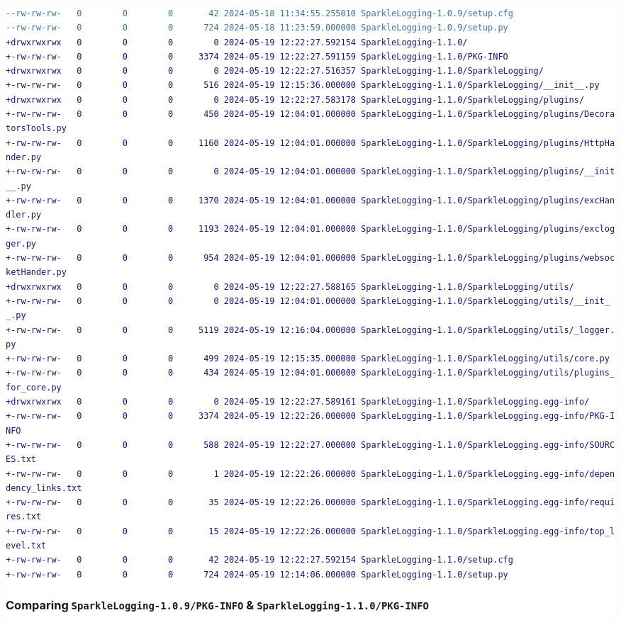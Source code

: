 ```diff
--rw-rw-rw-   0        0        0       42 2024-05-18 11:34:55.255010 SparkleLogging-1.0.9/setup.cfg
--rw-rw-rw-   0        0        0      724 2024-05-18 11:23:59.000000 SparkleLogging-1.0.9/setup.py
+drwxrwxrwx   0        0        0        0 2024-05-19 12:22:27.592154 SparkleLogging-1.1.0/
+-rw-rw-rw-   0        0        0     3374 2024-05-19 12:22:27.591159 SparkleLogging-1.1.0/PKG-INFO
+drwxrwxrwx   0        0        0        0 2024-05-19 12:22:27.516357 SparkleLogging-1.1.0/SparkleLogging/
+-rw-rw-rw-   0        0        0      516 2024-05-19 12:15:36.000000 SparkleLogging-1.1.0/SparkleLogging/__init__.py
+drwxrwxrwx   0        0        0        0 2024-05-19 12:22:27.583178 SparkleLogging-1.1.0/SparkleLogging/plugins/
+-rw-rw-rw-   0        0        0      450 2024-05-19 12:04:01.000000 SparkleLogging-1.1.0/SparkleLogging/plugins/DecoratorsTools.py
+-rw-rw-rw-   0        0        0     1160 2024-05-19 12:04:01.000000 SparkleLogging-1.1.0/SparkleLogging/plugins/HttpHander.py
+-rw-rw-rw-   0        0        0        0 2024-05-19 12:04:01.000000 SparkleLogging-1.1.0/SparkleLogging/plugins/__init__.py
+-rw-rw-rw-   0        0        0     1370 2024-05-19 12:04:01.000000 SparkleLogging-1.1.0/SparkleLogging/plugins/excHandler.py
+-rw-rw-rw-   0        0        0     1193 2024-05-19 12:04:01.000000 SparkleLogging-1.1.0/SparkleLogging/plugins/exclogger.py
+-rw-rw-rw-   0        0        0      954 2024-05-19 12:04:01.000000 SparkleLogging-1.1.0/SparkleLogging/plugins/websocketHander.py
+drwxrwxrwx   0        0        0        0 2024-05-19 12:22:27.588165 SparkleLogging-1.1.0/SparkleLogging/utils/
+-rw-rw-rw-   0        0        0        0 2024-05-19 12:04:01.000000 SparkleLogging-1.1.0/SparkleLogging/utils/__init__.py
+-rw-rw-rw-   0        0        0     5119 2024-05-19 12:16:04.000000 SparkleLogging-1.1.0/SparkleLogging/utils/_logger.py
+-rw-rw-rw-   0        0        0      499 2024-05-19 12:15:35.000000 SparkleLogging-1.1.0/SparkleLogging/utils/core.py
+-rw-rw-rw-   0        0        0      434 2024-05-19 12:04:01.000000 SparkleLogging-1.1.0/SparkleLogging/utils/plugins_for_core.py
+drwxrwxrwx   0        0        0        0 2024-05-19 12:22:27.589161 SparkleLogging-1.1.0/SparkleLogging.egg-info/
+-rw-rw-rw-   0        0        0     3374 2024-05-19 12:22:26.000000 SparkleLogging-1.1.0/SparkleLogging.egg-info/PKG-INFO
+-rw-rw-rw-   0        0        0      588 2024-05-19 12:22:27.000000 SparkleLogging-1.1.0/SparkleLogging.egg-info/SOURCES.txt
+-rw-rw-rw-   0        0        0        1 2024-05-19 12:22:26.000000 SparkleLogging-1.1.0/SparkleLogging.egg-info/dependency_links.txt
+-rw-rw-rw-   0        0        0       35 2024-05-19 12:22:26.000000 SparkleLogging-1.1.0/SparkleLogging.egg-info/requires.txt
+-rw-rw-rw-   0        0        0       15 2024-05-19 12:22:26.000000 SparkleLogging-1.1.0/SparkleLogging.egg-info/top_level.txt
+-rw-rw-rw-   0        0        0       42 2024-05-19 12:22:27.592154 SparkleLogging-1.1.0/setup.cfg
+-rw-rw-rw-   0        0        0      724 2024-05-19 12:14:06.000000 SparkleLogging-1.1.0/setup.py
```

### Comparing `SparkleLogging-1.0.9/PKG-INFO` & `SparkleLogging-1.1.0/PKG-INFO`
